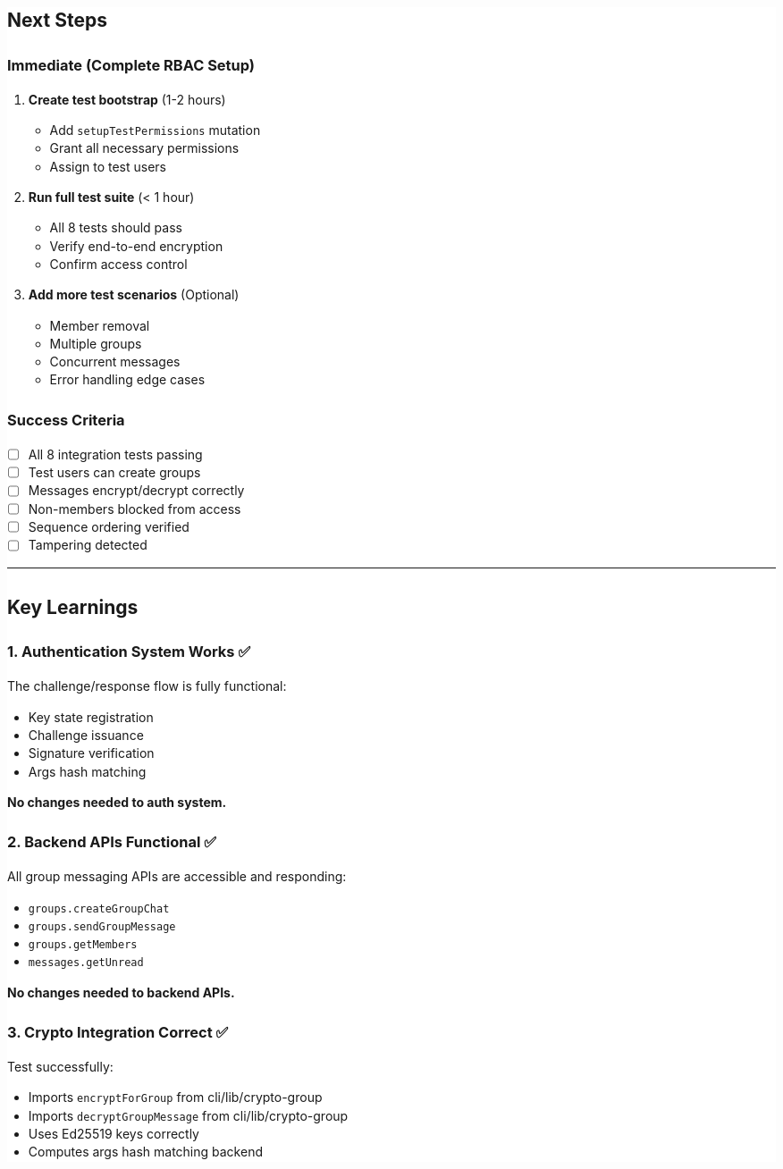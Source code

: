 
## Next Steps

### Immediate (Complete RBAC Setup)
1. **Create test bootstrap** (1-2 hours)
   - Add `setupTestPermissions` mutation
   - Grant all necessary permissions
   - Assign to test users

2. **Run full test suite** (< 1 hour)
   - All 8 tests should pass
   - Verify end-to-end encryption
   - Confirm access control

3. **Add more test scenarios** (Optional)
   - Member removal
   - Multiple groups
   - Concurrent messages
   - Error handling edge cases

### Success Criteria
- [ ] All 8 integration tests passing
- [ ] Test users can create groups
- [ ] Messages encrypt/decrypt correctly
- [ ] Non-members blocked from access
- [ ] Sequence ordering verified
- [ ] Tampering detected

---

## Key Learnings

### 1. Authentication System Works ✅
The challenge/response flow is fully functional:
- Key state registration
- Challenge issuance
- Signature verification
- Args hash matching

**No changes needed to auth system.**

### 2. Backend APIs Functional ✅
All group messaging APIs are accessible and responding:
- `groups.createGroupChat`
- `groups.sendGroupMessage`
- `groups.getMembers`
- `messages.getUnread`

**No changes needed to backend APIs.**

### 3. Crypto Integration Correct ✅
Test successfully:
- Imports `encryptForGroup` from cli/lib/crypto-group
- Imports `decryptGroupMessage` from cli/lib/crypto-group
- Uses Ed25519 keys correctly
- Computes args hash matching backend

